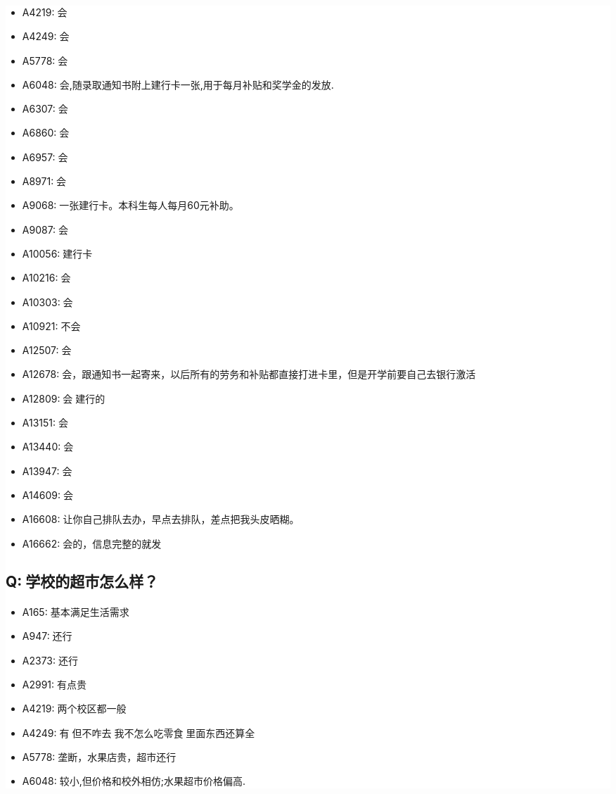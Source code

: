 - A4219: 会

- A4249: 会

- A5778: 会

- A6048: 会,随录取通知书附上建行卡一张,用于每月补贴和奖学金的发放.

- A6307: 会

- A6860: 会

- A6957: 会

- A8971: 会

- A9068: 一张建行卡。本科生每人每月60元补助。

- A9087: 会

- A10056: 建行卡

- A10216: 会

- A10303: 会

- A10921: 不会

- A12507: 会

- A12678: 会，跟通知书一起寄来，以后所有的劳务和补贴都直接打进卡里，但是开学前要自己去银行激活

- A12809: 会 建行的

- A13151: 会

- A13440: 会

- A13947: 会

- A14609: 会

- A16608: 让你自己排队去办，早点去排队，差点把我头皮晒糊。

- A16662: 会的，信息完整的就发

## Q: 学校的超市怎么样？

- A165: 基本满足生活需求

- A947: 还行

- A2373: 还行

- A2991: 有点贵

- A4219: 两个校区都一般

- A4249: 有 但不咋去 我不怎么吃零食 里面东西还算全

- A5778: 垄断，水果店贵，超市还行

- A6048: 较小,但价格和校外相仿;水果超市价格偏高.
